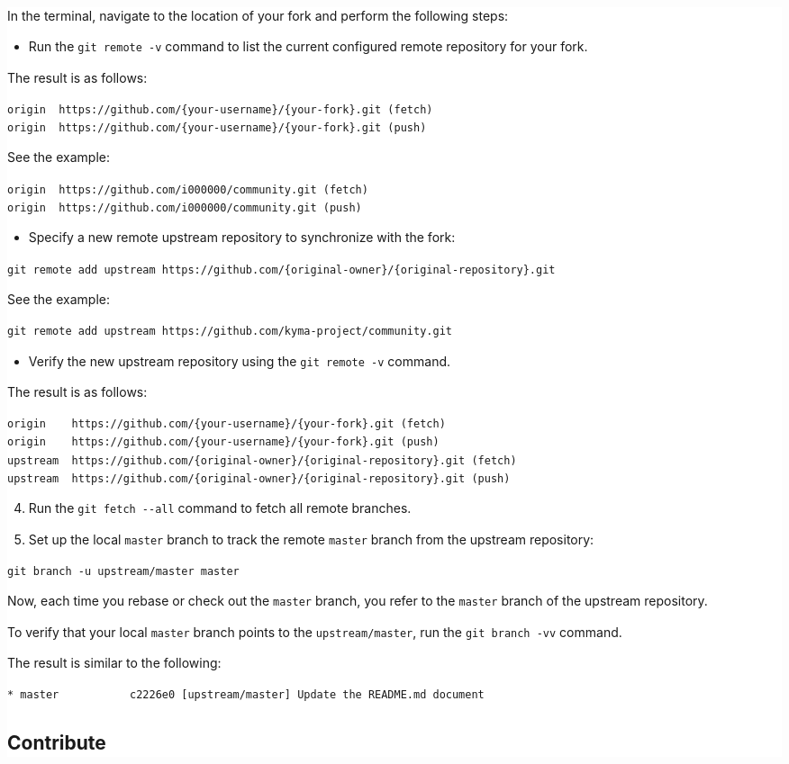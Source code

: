 In the terminal, navigate to the location of your fork and perform the following steps:

-  Run the `git remote -v` command to list the current configured remote repository for your fork.

The result is as follows:

```
origin  https://github.com/{your-username}/{your-fork}.git (fetch)
origin  https://github.com/{your-username}/{your-fork}.git (push)
```
See the example:
```
origin	https://github.com/i000000/community.git (fetch)
origin	https://github.com/i000000/community.git (push)
```

- Specify a new remote upstream repository to synchronize with the fork:

```
git remote add upstream https://github.com/{original-owner}/{original-repository}.git
```
See the example:

```
git remote add upstream https://github.com/kyma-project/community.git
```

- Verify the new upstream repository using the `git remote -v` command.

The result is as follows:

```
origin    https://github.com/{your-username}/{your-fork}.git (fetch)
origin    https://github.com/{your-username}/{your-fork}.git (push)
upstream  https://github.com/{original-owner}/{original-repository}.git (fetch)
upstream  https://github.com/{original-owner}/{original-repository}.git (push)
```
4. Run the `git fetch --all` command to fetch all remote branches.

5. Set up the local `master` branch to track the remote `master` branch from the upstream repository:

```
git branch -u upstream/master master
```

Now, each time you rebase or check out the `master` branch, you refer to the `master` branch of the upstream repository.

To verify that your local `master` branch points to the `upstream/master`, run the `git branch -vv` command.

The result is similar to the following:

```
* master           c2226e0 [upstream/master] Update the README.md document
```

## Contribute
